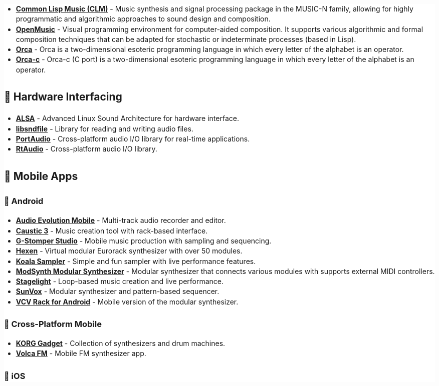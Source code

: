 - **[Common Lisp Music (CLM)](https://ccrma.stanford.edu/software/clm/)** - Music synthesis and signal processing package in the MUSIC-N family, allowing for highly programmatic and algorithmic approaches to sound design and composition.
- **[OpenMusic](http://repmus.ircam.fr/openmusic/home)** - Visual programming environment for computer-aided composition. It supports various algorithmic and formal composition techniques that can be adapted for stochastic or indeterminate processes (based in Lisp).
- **[Orca](https://github.com/hundredrabbits/Orca)** - Orca is a two-dimensional esoteric programming language in which every letter of the alphabet is an operator.
- **[Orca-c](https://github.com/hundredrabbits/Orca)** - Orca-c (C port) is a two-dimensional esoteric programming language in which every letter of the alphabet is an operator.

## 🔌 Hardware Interfacing

- **[ALSA](https://www.alsa-project.org/)** - Advanced Linux Sound Architecture for hardware interface.
- **[libsndfile](http://libsndfile.github.io/libsndfile/)** - Library for reading and writing audio files.
- **[PortAudio](http://www.portaudio.com/)** - Cross-platform audio I/O library for real-time applications.
- **[RtAudio](https://www.music.mcgill.ca/~gary/rtaudio/)** - Cross-platform audio I/O library.

## 📱 Mobile Apps

### 🤖 Android

- **[Audio Evolution Mobile](https://www.extreamsd.com/index.php/products/audio-evolution-mobile-studio)** - Multi-track audio recorder and editor.
- **[Caustic 3](http://www.singlecellsoftware.com/caustic)** - Music creation tool with rack-based interface.
- **[G-Stomper Studio](https://www.planet-h.com/g-stomper-studio/)** - Mobile music production with sampling and sequencing.
- **[Hexen](https://www.silicondroid.com/)** - Virtual modular Eurorack synthesizer with over 50 modules.
- **[Koala Sampler](https://www.koalasampler.com/)** - Simple and fun sampler with live performance features.
- **[ModSynth Modular Synthesizer](https://play.google.com/store/apps/details?id=com.gallantrealm.modsynth)** - Modular synthesizer that connects various modules with supports external MIDI controllers.
- **[Stagelight](https://us.openlabs.com/stagelight)** - Loop-based music creation and live performance.
- **[SunVox](https://warmplace.ru/soft/sunvox/)** - Modular synthesizer and pattern-based sequencer.
- **[VCV Rack for Android](https://vcvrack.com/)** - Mobile version of the modular synthesizer.

### 🔄 Cross-Platform Mobile

- **[KORG Gadget](https://www.korg.com/us/products/software/korg_gadget/)** - Collection of synthesizers and drum machines.
- **[Volca FM](https://www.korg.com/us/products/dj/volca_fm/)** - Mobile FM synthesizer app.

### 🍏 iOS
